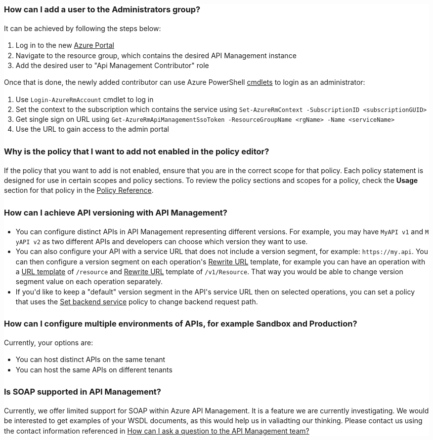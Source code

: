### How can I add a user to the Administrators group?
It can be achieved by following the steps below: 

1. Log in to the new [Azure Portal](https://portal.azure.com) 
2. Navigate to the resource group, which contains the desired API Management instance
3. Add the desired user to "Api Management Contributor" role

Once that is done, the newly added contributor can use Azure PowerShell [cmdlets](https://msdn.microsoft.com/library/mt613507.aspx) to login as an administrator:

1. Use `Login-AzureRmAccount` cmdlet to log in
2. Set the context to the subscription which contains the service using 
     `Set-AzureRmContext -SubscriptionID <subscriptionGUID>`
3. Get single sign on URL using
       `Get-AzureRmApiManagementSsoToken -ResourceGroupName <rgName> -Name <serviceName>`
4. Use the URL to gain access to the admin portal

### Why is the policy that I want to add not enabled in the policy editor?
If the policy that you want to add is not enabled, ensure that you are in the correct scope for that policy. Each policy statement is designed for use in certain scopes and policy sections. To review the policy sections and scopes for a policy, check the **Usage** section for that policy in the [Policy Reference](https://msdn.microsoft.com/library/azure/dn894080.aspx).

### How can I achieve API versioning with API Management?
* You can configure distinct APIs in API Management representing different versions. For example, you may have `MyAPI v1` and `MyAPI v2` as two different APIs and developers can choose which version they want to use.
* You can also configure your API with a service URL that does not include a version segment, for example: `https://my.api`. You can then configure a version segment on each operation's [Rewrite URL](https://msdn.microsoft.com/library/azure/dn894083.aspx#RewriteURL) template, for example you can have an operation with a [URL template](api-management-howto-add-operations.md#url-template) of `/resource` and [Rewrite URL](api-management-howto-add-operations.md#rewrite-url-template) template of `/v1/Resource`. That way you would be able to change version segment value on each operation separately.
* If you'd like to keep a "default" version segment in the API's service URL then on selected operations, you can set a policy that uses the [Set backend service](https://msdn.microsoft.com/library/azure/dn894083.aspx#SetBackendService) policy to change backend request path.

### How can I configure multiple environments of APIs, for example Sandbox and Production?
Currently, your options are:

* You can host distinct APIs on the same tenant
* You can host the same APIs on different tenants

### Is SOAP supported in API Management?
Currently, we offer limited support for SOAP within Azure API Management. It is a feature we are currently investigating. We would be  interested to get examples of your WSDL documents, as this would help us in valiadting our thinking. Please contact us using the contact information referenced in [How can I ask a question to the API Management team?](#how-can-i-ask-a-question-to-the-api-management-team)
